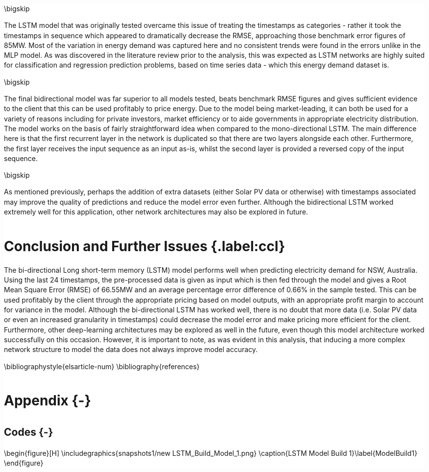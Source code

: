 
\bigskip

The LSTM model that was originally tested overcame this issue of treating the timestamps as categories - rather it took the timestamps in sequence which appeared to dramatically decrease the RMSE, approaching those benchmark error figures of 85MW. Most of the variation in energy demand was captured here and no consistent trends were found in the errors unlike in the MLP model. As was discovered in the literature review prior to the analysis, this was expected as LSTM networks are highly suited for classification and regression prediction problems, based on time series data - which this energy demand dataset is.  

\bigskip

The final bidirectional model was far superior to all models tested, beats benchmark RMSE figures and gives sufficient evidence to the client that this can be used profitably to price energy. Due to the model being market-leading, it can both be used for a variety of reasons including for private investors, market efficiency or to aide governments in appropriate electricity distribution. The model works on the basis of fairly straightforward idea when compared to the mono-directional LSTM. The main difference here is that the first recurrent layer in the network is duplicated so that there are two layers alongside each other. Furthermore, the first layer receives the input sequence as an input as-is, whilst the second layer is provided a reversed copy of the input sequence. 

\bigskip

As mentioned previously, perhaps the addition of extra datasets (either Solar PV data or otherwise) with timestamps associated may improve the quality of predictions and reduce the model error even further. Although the bidirectional LSTM worked extremely well for this application, other network architectures may also be explored in future.

# Conclusion and Further Issues {.label:ccl}

The bi-directional Long short-term memory (LSTM) model performs well when predicting electricity demand for NSW, Australia. Using the last 24 timestamps, the pre-processed data is given as input which is then fed through the model and gives a Root Mean Square Error (RMSE) of 66.55MW and an average percentage error difference of 0.66% in the sample tested. This can be used profitably by the client through the appropriate pricing based on model outputs, with an appropriate profit margin to account for variance in the model. Although the bi-directional LSTM has worked well, there is no doubt that more data (i.e. Solar PV data or even an increased granularity in timestamps) could decrease the model error and make pricing more efficient for the client. Furthermore, other deep-learning architectures may be explored as well in the future, even though this model architecture worked successfully on this occasion. However, it is important to note, as was evident in this analysis, that inducing a more complex network structure to model the data does not always improve model accuracy. 



\bibliographystyle{elsarticle-num}
\bibliography{references}

# Appendix {-}

## **Codes** {-}

\begin{figure}[H]
\includegraphics{snapshots1/new LSTM_Build_Model_1.png}
\caption{LSTM Model Build 1}\label{ModelBuild1}
\end{figure}
